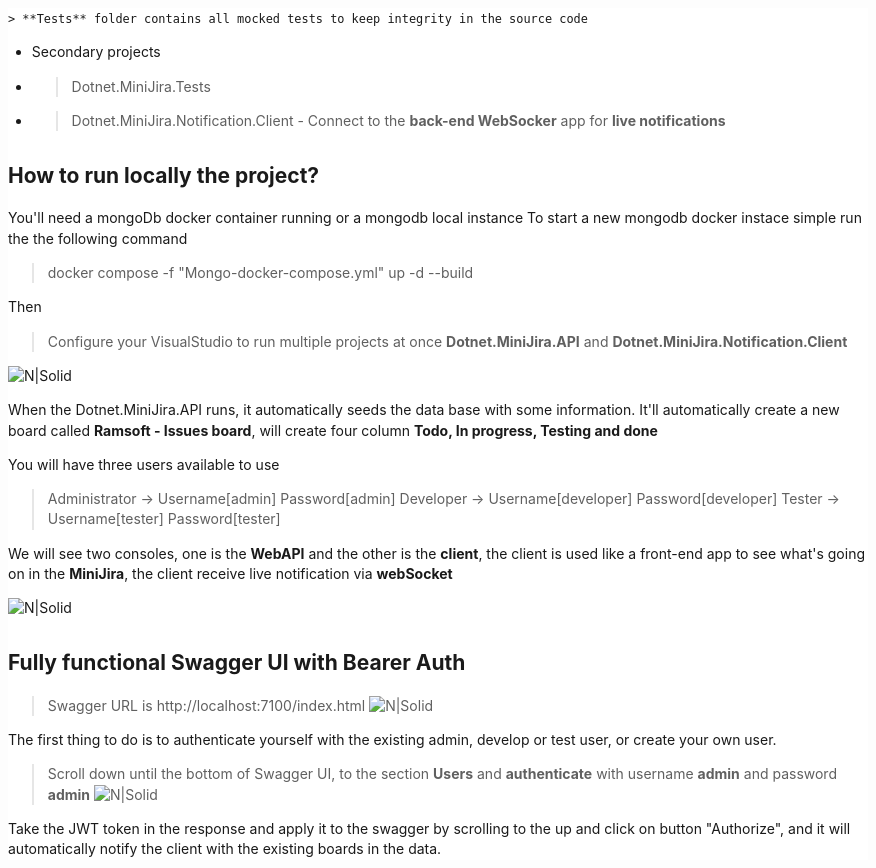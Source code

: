     > **Tests** folder contains all mocked tests to keep integrity in the source code
- Secondary projects
-   > Dotnet.MiniJira.Tests
-   > Dotnet.MiniJira.Notification.Client - Connect to the **back-end WebSocker** app for **live notifications**

## How to run locally the project?

You'll need a mongoDb docker container running or a mongodb local instance
To start a new mongodb docker instace simple run the the following command
> docker compose -f "Mongo-docker-compose.yml" up -d --build 

Then 
 > Configure your VisualStudio to run multiple projects at once
 > **Dotnet.MiniJira.API** and **Dotnet.MiniJira.Notification.Client**

![N|Solid](https://lh3.googleusercontent.com/pw/AIL4fc9uojB7_z-80xaJuaLIvOuo-Gt2YdjjaXQ2XBhjmMEKRQt-3tBKIpBFyudMCXOGvpjIxi2EYkNDLBCm1ZNSsrpn8pJzsoprm1PDxWEAxyGf8X_xA7S77yGv_CZUYD9A9Z2dkvEazwo1fFISawscypxjZJT6VN8l5wNMR76eV_r5934mgNfNyR57pni-YzlcrdfsUYZJuEh31WUzb5S5zstBR4ubDOYNGd4KdCC4Ofl8Qa_SGzH5IArPhmD2v361OKACUNYi6_IvvtaFD4oTPtbMHUK42PyNwA2BGCqH5CcavX0riC51bz6zEwUa2rWXrBVT63tJ3lHl4XWzSdTvkXnP6BDskqSHqNm8UxQwj0HaXYm-LCFyzs6v_o_S3AxkyPNkLMHJ9GccBGGp__4Pj4jDcsSUK1ldJiYEuGShmAduGBu0s4nK8CqOrNobrcph6YyHHBKo2yNe9UmJDL3Y07ztysCnLDfngWTTX9dcYRlB46UrOO1KMbnPLLZlq-tsGtmY2eyepWiABRsgf9duCIWMqihr7nMQAdo2YXe74kvK37TJDQBy1tuR2bAWFKzjozxCvUgSZn6zpd0bmG0GarllBLB7ZYCEjtCVWahSGVJAOgeLnbvL7qK4673thBm3KlFodPZEwON_AinWvU10JxX4fWq05HdP697yYovJs_YU7Bb7vo5QFFypui_Fay5nOm7YvuAENe6-QcmnZYXL_u0XQmJfhc6cZb7aeMBGoubjOT0B5SKrvLzObMQmH79LQ5oel9EA5ZOuVFgBG8nfXn5sRt4ooEf48oKWYj_ZAGoF1iAY4ohk6UtqnzfA6XFIMJLZyOpCp9Nr0g1LVEpOupC6lKW3fB4NKSyL1yeYzvZwZNApR0AMcNS0-e6V49KBdl7rC_cJPUpcQSUAN_vgKfU=w1149-h578-s-no?authuser=0)
 
 When the Dotnet.MiniJira.API runs, it automatically seeds the data base with some information. It'll automatically create a new board called **Ramsoft - Issues board**, will create four column **Todo, In progress, Testing and done**
 
 You will have three users available to use
 
 > Administrator -> Username[admin] Password[admin]
 > Developer      -> Username[developer] Password[developer]
 > Tester -> Username[tester] Password[tester]
 >
We will see two consoles, one is the **WebAPI** and the other is the **client**, the client is used like a front-end app to see what's going on in the **MiniJira**, the client receive live notification via **webSocket**

![N|Solid](https://lh3.googleusercontent.com/pw/AIL4fc_yHsh6vT_iFnKAaKuW4BUFjhkwc00URVHS6pFnnwsaQ_TPXoZjs4xpPJNWd0BGuOHQhfP8iT8ao2vIGhxBjx-LpjgCVrQfCHqv2vWfUyqQCku_Zh7r57EnC8zq6nvjWapWXFAqWMaMi4lhwAEsKmkZAgWBrMncHfA_RrxM3Lm-k67kOlHyFG1K4NZTrx32AXFZJpbnfqTrZIBbXUSEePigmXgtYG7s8G8JeS8SWPeDYxwahzcxKg7u3H4fCLF-PyJHMTKD7QDKdWJnwHsbauYVQbS5Jjjg7PwKlPMb1aEyYqVFNC6SsPKZ8BEFuBPjt9n-eCMohmXOAsymE_4BXb-9bwofmPqHTARx95-ndbd0xFFeEQDyRafsIhXvw7CGt-Msq3jMvBdkhI6HyKw5PQ8x3OPIucN-DVfvZt2RtZSc1dcQA1_Kt4GO1UknB5IjuT-wbOyikL70F0i4cPq_UECH4JnAiIvgxHqO7zH26GlCpYTgk9bGkxvHmu5Mav8QweF9NydWGAEhedo-OasaipSOkZKlHWNL96J-z549PL2me4dNdejwG9rrxArE6dSO_fwLRD5ssgmCNMbCDecoKPrUZRGV3zLDjaW1sqioz0AFJ-KxSrlQMR2wzRl-nmTIQ7r8eW_D7UlahYM5c8Mm6M8b1CnWaAoJS5ngNaVHXPIYYVVZgQgJ9bVZxJ5Y2dux7rJ4XqaPlDX7xGIKGDjrHCU_C4Qhd1s5jbwz8hcmYl2Bfi6e7vBRZy9Sif9Gj_4CuwF5M2BOS9czxvLZKSqvQG9ztfIeRHfDU-zKrjNvEJ3VntkFXzVPRGGRfLar4ylYeDTRSwuE0ZsUh_hkmkBztF2jmCsN24qzOVswx4MCmR5u-2g0Nagh0hRvVF8eHnF2-5qJpVlDA7VErHVeXoMJwJU=w989-h595-s-no?authuser=0)


## Fully functional Swagger UI with Bearer Auth
> Swagger URL is http://localhost:7100/index.html
![N|Solid](https://lh3.googleusercontent.com/pw/AIL4fc-NKi3I0T3JReHGdhufJ2Qt4EXIeOaid-LvLv3Hc2somR6BM7JV99YVz1n5ZLKw92-8tsHyztN-vd1GbLRMSmYxlmT8sOCeIaObtXbLk29ffazljOzdvCCYEbaja6aixZ4rEaEPohxoTz6_M522WqKlU6aaan8BYmYoVXXDoj3MoTskxwY5WS9pgBy_9e90hr6UXun6RSSRualu60hf2ZNU49yqz8_GBvQY8QJ1dacHBiVLzwlQd41SSgc6UUdYq2oQAxgb1nV3g1yz8HrbbPv3EdsBF-8X_B-JWngrIm3tCaLmvH8l1IuwnxdZEr9iOUvDjK1exG0X3U2EmmcyRtYR7GYjrlQXf0uWRE6rMxmhfoWqaBH70JDKWDuh7bAa0h5ZcEiPzm_gAjIDoAJVET0Z7sxN_3hmPHc2wLR6LwqE2ztYnKP6WyueIEwNU0PMhUl6JUhd8niIxG2lFBv9sNgrjXxjR5wm0pI3PH5aNwTt7YwrN4szpkVehI5k6zA93L0_nxojwTtfW3x5XfGty6UoYc1kS9SNZiH8a7Ns360pxm_YVCJiJNL-HFWDJcU92QBJiD0iVo2sVLvnGXWvDgzhZBio1Ll7QFZrZIjYhN0L8ju-YCaKEQYSxFCc8mNn33awew8eZnJ4mHvDMvScINQzBWVUhL7apUoA47OdjgkNqqZDRj7UYfyhTDPYJ3Wlm7_7BlMDaSIMZ2pTU0UcCHdnVWk--dFzABwLyEk4YoTp2Wx7bD-Ws77HMUfhZlFZfPYaKAwPlXFj3Fbs7G0KyWb0HynoSZl51GHsVpduLeH-hT_6bAm4Fg7TiwsXhcriJl9kzykpxkxukeJ6OuS3xzjyj3NHezLUioNznfDAWKc_x67l49uDESOpvRPiu_bV4OuRtkJur61ICY6KoJOMFng=w608-h447-s-no?authuser=0)

The first thing to do is to authenticate yourself with the existing admin, develop or test user, or create your own user.
> Scroll down until the bottom of Swagger UI, to the section **Users** and **authenticate** with username **admin** and password **admin**
 ![N|Solid](https://lh3.googleusercontent.com/pw/AIL4fc_UFRrnmfDvjACQ0SoPRgZJtrN_F1KrzIJRWRNgH1R5VnV-E-RIaNhzfNVAcaS3dzhObLMjibIs7KguYRajbhm7g43-BG979jvHQ2w_CWjj-OLgRJjBJ4ZLSD16o4Ps3l2SX1-WtgUsmJZwqF-HvidjjdKnp8i9yu-2OgK19NFH006LwyGO476N-eM4NcLYJnjVlXb62AYJW2S5Yh8HYmq_8HynVgdPr1TesjKHSYlg0EEs3YVhPJ3ypCHs3FTV0YCpYQQLMu-j0wo7pKEfA9Hpj3iwJq4eWt6H6nCaQx_J1GYgkvz1FJMJiIYVH5J4oyXAbLdcfzlvb-6zlJvA7kwYjS_GktzWf2XyIJaV0jVpyB0ib-2gfqvskmCa2fcau29S9y2p7dF4U6BdF6A6Gxt2_gdP3C7LY6YQOFfdqXUbYtgtoJ85oGmlzF6dGP8nGebplulbjWM6yU80YVeH57qYzksYO8CYi_yc3FzKRjTUbtdF9maHFZ7MWCSstFgMwSf6kWvsUkwFYImWjOTxjkPL0YkL0PaZ3ysS1PlLLD8avsr45Cl6uxSoRhWDPvTBs9ed_Vv_8QZ2TRBZz4f2os9SZIZIEknumuUJWb27QJoTm_uZd1neKP-DcgX4wpPiR9njYWgZV9x_8q8YQEzPsnCcD4e0EkwpqTjAxxC1HpHV38fcWtOMlcksyzHagRaiVHDfXJvsjmq4oeLk6IxStwd4zqDS4eLpfseglS3BzD2wlZFkCviJbd9fm3jHF1oDrFqIAG5b1OSy6phFQJw0w6wGNhr5GBztIfN2CKHKKREpcF9uKcuSCzKES5WS0Q-oTOYS6fk2pP2HQ9xYBwYLVjuMl0uVFfnSoatyEl9lExkb3DgY6sgFE3kfUMscJQ5QIVaEXisP9HgWX_fqovqkJlM=w568-h630-s-no?authuser=0)


Take the JWT token in the response and apply it to the swagger by scrolling to the up and click on button "Authorize", and it will automatically notify the client with the existing boards in the data.
